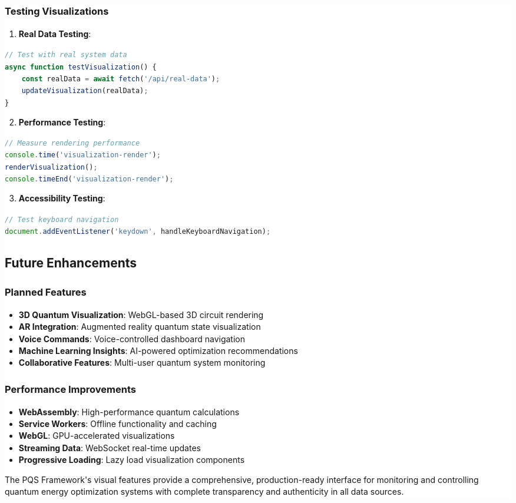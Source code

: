 ### Testing Visualizations

1. **Real Data Testing**:
```javascript
// Test with real system data
async function testVisualization() {
    const realData = await fetch('/api/real-data');
    updateVisualization(realData);
}
```

2. **Performance Testing**:
```javascript
// Measure rendering performance
console.time('visualization-render');
renderVisualization();
console.timeEnd('visualization-render');
```

3. **Accessibility Testing**:
```javascript
// Test keyboard navigation
document.addEventListener('keydown', handleKeyboardNavigation);
```

## Future Enhancements

### Planned Features
- **3D Quantum Visualization**: WebGL-based 3D circuit rendering
- **AR Integration**: Augmented reality quantum state visualization
- **Voice Commands**: Voice-controlled dashboard navigation
- **Machine Learning Insights**: AI-powered optimization recommendations
- **Collaborative Features**: Multi-user quantum system monitoring

### Performance Improvements
- **WebAssembly**: High-performance quantum calculations
- **Service Workers**: Offline functionality and caching
- **WebGL**: GPU-accelerated visualizations
- **Streaming Data**: WebSocket real-time updates
- **Progressive Loading**: Lazy load visualization components

The PQS Framework's visual features provide a comprehensive, production-ready interface for monitoring and controlling quantum energy optimization systems with complete transparency and authenticity in all data sources.